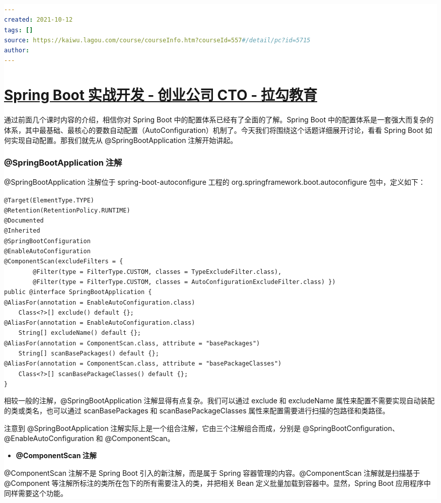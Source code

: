 ```yaml
---
created: 2021-10-12
tags: []
source: https://kaiwu.lagou.com/course/courseInfo.htm?courseId=557#/detail/pc?id=5715
author: 
---
```


# [Spring Boot 实战开发 - 创业公司 CTO - 拉勾教育](https://kaiwu.lagou.com/course/courseInfo.htm?courseId=557#/detail/pc?id=5715)


通过前面几个课时内容的介绍，相信你对 Spring Boot 中的配置体系已经有了全面的了解。Spring Boot 中的配置体系是一套强大而复杂的体系，其中最基础、最核心的要数自动配置（AutoConfiguration）机制了。今天我们将围绕这个话题详细展开讨论，看看 Spring Boot 如何实现自动配置。那我们就先从 @SpringBootApplication 注解开始讲起。

### @SpringBootApplication 注解

@SpringBootApplication 注解位于 spring-boot-autoconfigure 工程的 org.springframework.boot.autoconfigure 包中，定义如下：

```
@Target(ElementType.TYPE)
@Retention(RetentionPolicy.RUNTIME)
@Documented
@Inherited
@SpringBootConfiguration
@EnableAutoConfiguration
@ComponentScan(excludeFilters = {
        @Filter(type = FilterType.CUSTOM, classes = TypeExcludeFilter.class),
        @Filter(type = FilterType.CUSTOM, classes = AutoConfigurationExcludeFilter.class) })
public @interface SpringBootApplication {
@AliasFor(annotation = EnableAutoConfiguration.class)
    Class<?>[] exclude() default {};
@AliasFor(annotation = EnableAutoConfiguration.class)
    String[] excludeName() default {};
@AliasFor(annotation = ComponentScan.class, attribute = "basePackages")
    String[] scanBasePackages() default {};
@AliasFor(annotation = ComponentScan.class, attribute = "basePackageClasses")
    Class<?>[] scanBasePackageClasses() default {};
}
```

相较一般的注解，@SpringBootApplication 注解显得有点复杂。我们可以通过 exclude 和 excludeName 属性来配置不需要实现自动装配的类或类名，也可以通过 scanBasePackages 和 scanBasePackageClasses 属性来配置需要进行扫描的包路径和类路径。

注意到 @SpringBootApplication 注解实际上是一个组合注解，它由三个注解组合而成，分别是 @SpringBootConfiguration、@EnableAutoConfiguration 和 @ComponentScan。

-   **@ComponentScan 注解**
    

@ComponentScan 注解不是 Spring Boot 引入的新注解，而是属于 Spring 容器管理的内容。@ComponentScan 注解就是扫描基于 @Component 等注解所标注的类所在包下的所有需要注入的类，并把相关 Bean 定义批量加载到容器中。显然，Spring Boot 应用程序中同样需要这个功能。
